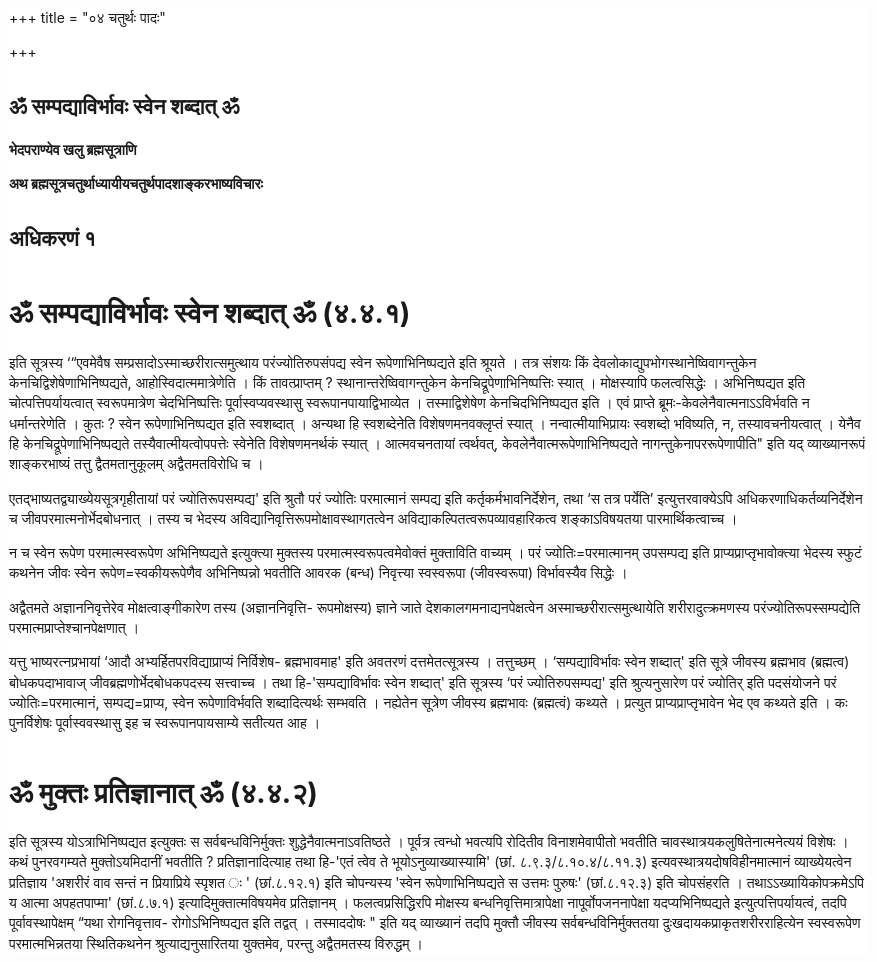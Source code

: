 +++
title = "०४ चतुर्थः पादः"

+++


## ॐ सम्पद्याविर्भावः स्वेन शब्दात् ॐ

**भेदपराण्येव खलु ब्रह्मसूत्राणि**

**अथ ब्रह्मसूत्रचतुर्थाध्यायीयचतुर्थपादशाङ्करभाष्यविचारः**

## अधिकरणं १ 

# ॐ सम्पद्याविर्भावः स्वेन शब्दात् ॐ (४.४.१)

इति सूत्रस्य ‘“एवमेवैष सम्प्रसादोऽस्माच्छरीरात्समुत्थाय परंज्योतिरुपसंपद्य स्वेन रूपेणाभिनिष्पद्यते इति श्रूयते । तत्र संशयः किं देवलोकाद्युपभोगस्थानेष्विवागन्तुकेन केनचिद्विशेषेणाभिनिष्पद्यते, आहोस्विदात्ममात्रेणेति । किं तावत्प्राप्तम् ? स्थानान्तरेष्विवागन्तुकेन केनचिद्रूपेणाभिनिष्पत्तिः स्यात् । मोक्षस्यापि फलत्वसिद्धेः । अभिनिष्पद्यत इति चोत्पत्तिपर्यायत्वात् स्वरूपमात्रेण चेदभिनिष्पत्तिः पूर्वास्वप्यवस्थासु स्वरूपानपायाद्विभाव्येत । तस्माद्विशेषेण केनचिदभिनिष्पद्यत इति । एवं प्राप्ते ब्रूमः-केवलेनैवात्मनाऽऽविर्भवति न धर्मान्तरेणेति । कुतः ? स्वेन रूपेणाभिनिष्पद्यत इति स्वशब्दात् । अन्यथा हि स्वशब्देनेति विशेषणमनवक्लृप्तं स्यात् । नन्वात्मीयाभिप्रायः स्वशब्दो भविष्यति, न, तस्यावचनीयत्वात् । येनैव हि केनचिद्रूपेणाभिनिष्पद्यते तस्यैवात्मीयत्वोपपत्तेः स्वेनेति विशेषणमनर्थकं स्यात् । आत्मवचनतायां त्वर्थवत्, केवलेनैवात्मरूपेणाभिनिष्पद्यते नागन्तुकेनापररूपेणापीति" इति यद् व्याख्यानरूपं शाङ्करभाष्यं तत्तु द्वैतमतानुकूलम् अद्वैतमतविरोधि च ।

एतद्भाष्यतद्व्याख्येयसूत्रगृहीतायां परं ज्योतिरूपसम्पद्य' इति श्रुतौ परं ज्योतिः परमात्मानं सम्पद्य इति कर्तृकर्मभावनिर्देशेन, तथा ‘स तत्र पर्येति’ इत्युत्तरवाक्येऽपि अधिकरणाधिकर्तव्यनिर्देशेन च जीवपरमात्मनोर्भेदबोधनात् । तस्य च भेदस्य अविद्यानिवृत्तिरूपमोक्षावस्थागतत्वेन अविद्याकल्पितत्वरूपव्यावहारिकत्व शङ्काऽविषयतया पारमार्थिकत्वाच्च ।

न च स्वेन रूपेण परमात्मस्वरूपेण अभिनिष्पद्यते इत्युक्त्या मुक्तस्य परमात्मस्वरूपत्वमेवोक्तं मुक्ताविति वाच्यम् । परं ज्योतिः=परमात्मानम् उपसम्पद्य इति प्राप्यप्राप्तृभावोक्त्या भेदस्य स्फुटं कथनेन जीवः स्वेन रूपेण=स्वकीयरूपेणैव अभिनिष्पन्नो भवतीति आवरक (बन्ध) निवृत्त्या स्वस्वरूपा (जीवस्वरूपा) विर्भावस्यैव सिद्धेः ।

अद्वैतमते अज्ञाननिवृत्तेरेव मोक्षत्वाङ्गीकारेण तस्य (अज्ञाननिवृत्ति- रूपमोक्षस्य) ज्ञाने जाते देशकालगमनाद्यनपेक्षत्वेन अस्माच्छरीरात्समुत्थायेति शरीरादुत्क्रमणस्य परंज्योतिरूपस्सम्पद्येति परमात्मप्राप्तेश्चानपेक्षणात् ।

यत्तु भाष्यरत्नप्रभायां ‘आदौ अभ्यर्हितपरविद्याप्राप्यं निर्विशेष- ब्रह्मभावमाह' इति अवतरणं दत्तमेतत्सूत्रस्य । तत्तुच्छम् । ‘सम्पद्याविर्भावः स्वेन शब्दात्' इति सूत्रे जीवस्य ब्रह्मभाव (ब्रह्मत्व) बोधकपदाभावाज् जीवब्रह्मणोर्भेदबोधकपदस्य सत्त्वाच्च । तथा हि-'सम्पद्याविर्भावः स्वेन शब्दात्' इति सूत्रस्य ‘परं ज्योतिरुपसम्पद्य' इति श्रुत्यनुसारेण परं ज्योतिर् इति पदसंयोजने परं ज्योतिः=परमात्मानं, सम्पद्य=प्राप्य, स्वेन रूपेणाविर्भवति शब्दादित्यर्थः सम्भवति । नह्येतेन सूत्रेण जीवस्य ब्रह्मभावः (ब्रह्मत्वं) कथ्यते । प्रत्युत प्राप्यप्राप्तृभावेन भेद एव कथ्यते इति । कः पुनर्विशेषः पूर्वास्ववस्थासु इह च स्वरूपानपायसाम्ये सतीत्यत आह ।

# ॐ मुक्तः प्रतिज्ञानात् ॐ (४.४.२)

इति सूत्रस्य योऽत्राभिनिष्पद्यत इत्युक्तः स सर्वबन्धविनिर्मुक्तः शुद्धेनैवात्मनाऽवतिष्ठते । पूर्वत्र त्वन्धो भवत्यपि रोदितीव विनाशमेवापीतो भवतीति चावस्थात्रयकलुषितेनात्मनेत्ययं विशेषः । कथं पुनरवगम्यते मुक्तोऽयमिदानीं भवतीति ? प्रतिज्ञानादित्याह तथा हि-'एतं त्वेव ते भूयोऽनुव्याख्यास्यामि' (छां. ८.९.३/८.१०.४/८.११.३) इत्यवस्थात्रयदोषविहीनमात्मानं व्याख्येयत्वेन प्रतिज्ञाय 'अशरीरं वाव सन्तं न प्रियाप्रिये स्पृशत ः ' (छां.८.१२.१) इति चोपन्यस्य 'स्वेन रूपेणाभिनिष्पद्यते स उत्तमः पुरुषः' (छां.८.१२.३) इति चोपसंहरति । तथाऽऽख्यायिकोपक्रमेऽपि य आत्मा अपहतपाप्मा' (छां.८.७.१) इत्यादिमुक्तात्मविषयमेव प्रतिज्ञानम् । फलत्वप्रसिद्धिरपि मोक्षस्य बन्धनिवृत्तिमात्रापेक्षा नापूर्वोपजननापेक्षा यदप्यभिनिष्पद्यते इत्युत्पत्तिपर्यायत्वं, तदपि पूर्वावस्थापेक्षम् “यथा रोगनिवृत्ताव- रोगोऽभिनिष्पद्यत इति तद्वत् । तस्माददोषः " इति यद् व्याख्यानं तदपि मुक्तौ जीवस्य सर्वबन्धविनिर्मुक्ततया दुःखदायकप्राकृतशरीरराहित्येन स्वस्वरूपेण परमात्मभिन्नतया स्थितिकथनेन श्रुत्याद्यनुसारितया युक्तमेव, परन्तु अद्वैतमतस्य विरुद्धम् ।
